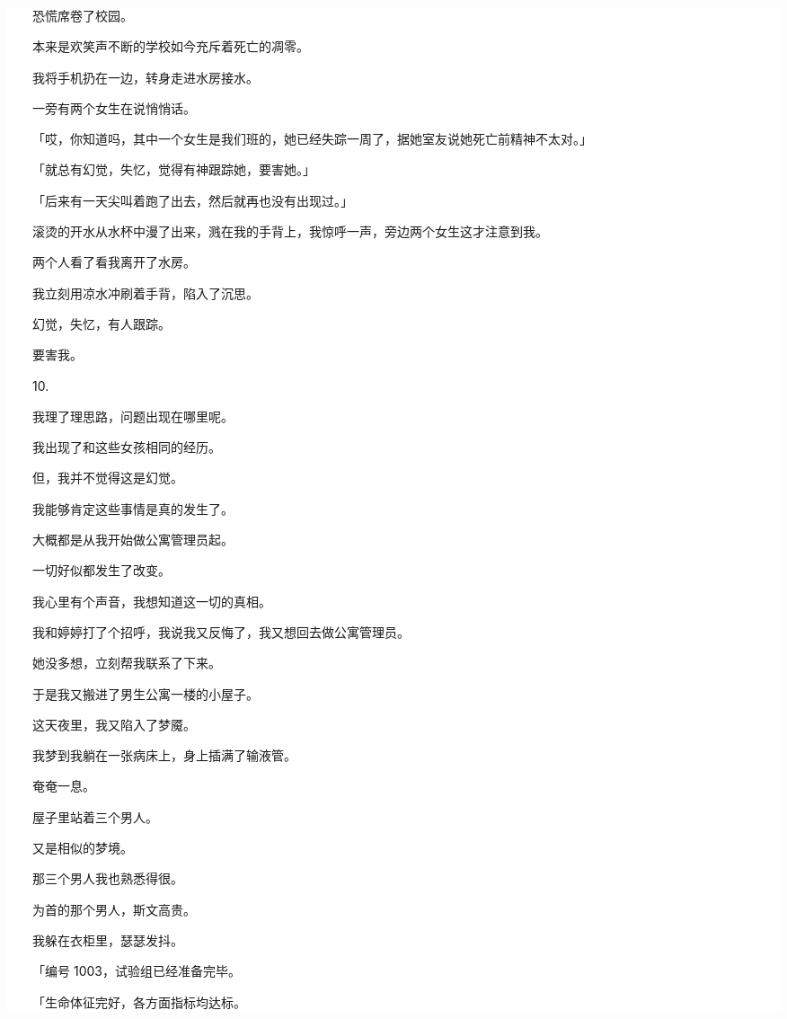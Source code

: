 &emsp;&emsp;恐慌席卷了校园。  
  
&emsp;&emsp;本来是欢笑声不断的学校如今充斥着死亡的凋零。  
  
&emsp;&emsp;我将手机扔在一边，转身走进水房接水。  
  
&emsp;&emsp;一旁有两个女生在说悄悄话。  
  
&emsp;&emsp;「哎，你知道吗，其中一个女生是我们班的，她已经失踪一周了，据她室友说她死亡前精神不太对。」  
  
&emsp;&emsp;「就总有幻觉，失忆，觉得有神跟踪她，要害她。」  
  
&emsp;&emsp;「后来有一天尖叫着跑了出去，然后就再也没有出现过。」  
  
&emsp;&emsp;滚烫的开水从水杯中漫了出来，溅在我的手背上，我惊呼一声，旁边两个女生这才注意到我。  
  
&emsp;&emsp;两个人看了看我离开了水房。  
  
&emsp;&emsp;我立刻用凉水冲刷着手背，陷入了沉思。  
  
&emsp;&emsp;幻觉，失忆，有人跟踪。  
  
&emsp;&emsp;要害我。  
  
&emsp;&emsp;10.  
  
&emsp;&emsp;我理了理思路，问题出现在哪里呢。  
  
&emsp;&emsp;我出现了和这些女孩相同的经历。  
  
&emsp;&emsp;但，我并不觉得这是幻觉。  
  
&emsp;&emsp;我能够肯定这些事情是真的发生了。  
  
&emsp;&emsp;大概都是从我开始做公寓管理员起。  
  
&emsp;&emsp;一切好似都发生了改变。  
  
&emsp;&emsp;我心里有个声音，我想知道这一切的真相。  
  
&emsp;&emsp;我和婷婷打了个招呼，我说我又反悔了，我又想回去做公寓管理员。  
  
&emsp;&emsp;她没多想，立刻帮我联系了下来。  
  
&emsp;&emsp;于是我又搬进了男生公寓一楼的小屋子。  
  
&emsp;&emsp;这天夜里，我又陷入了梦魇。  
  
&emsp;&emsp;我梦到我躺在一张病床上，身上插满了输液管。  
  
&emsp;&emsp;奄奄一息。  
  
&emsp;&emsp;屋子里站着三个男人。  
  
&emsp;&emsp;又是相似的梦境。  
  
&emsp;&emsp;那三个男人我也熟悉得很。  
  
&emsp;&emsp;为首的那个男人，斯文高贵。  
  
&emsp;&emsp;我躲在衣柜里，瑟瑟发抖。  
  
&emsp;&emsp;「编号 1003，试验组已经准备完毕。  
  
&emsp;&emsp;「生命体征完好，各方面指标均达标。  
  